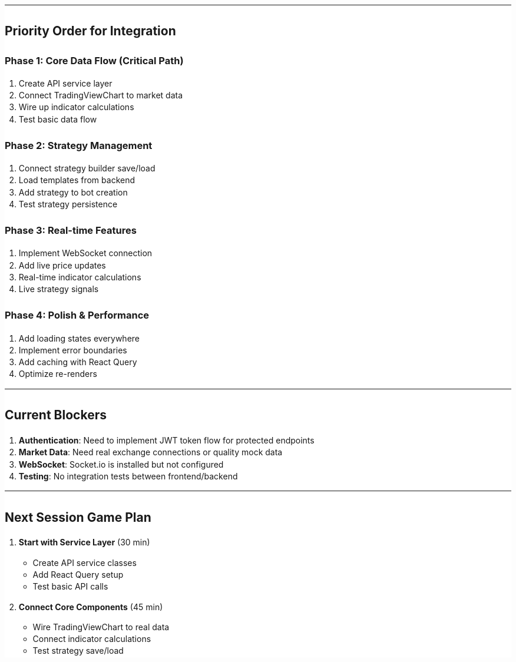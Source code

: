 
---

## Priority Order for Integration

### Phase 1: Core Data Flow (Critical Path)
1. Create API service layer
2. Connect TradingViewChart to market data
3. Wire up indicator calculations
4. Test basic data flow

### Phase 2: Strategy Management
1. Connect strategy builder save/load
2. Load templates from backend
3. Add strategy to bot creation
4. Test strategy persistence

### Phase 3: Real-time Features
1. Implement WebSocket connection
2. Add live price updates
3. Real-time indicator calculations
4. Live strategy signals

### Phase 4: Polish & Performance
1. Add loading states everywhere
2. Implement error boundaries
3. Add caching with React Query
4. Optimize re-renders

---

## Current Blockers

1. **Authentication**: Need to implement JWT token flow for protected endpoints
2. **Market Data**: Need real exchange connections or quality mock data
3. **WebSocket**: Socket.io is installed but not configured
4. **Testing**: No integration tests between frontend/backend

---

## Next Session Game Plan

1. **Start with Service Layer** (30 min)
   - Create API service classes
   - Add React Query setup
   - Test basic API calls

2. **Connect Core Components** (45 min)
   - Wire TradingViewChart to real data
   - Connect indicator calculations
   - Test strategy save/load
